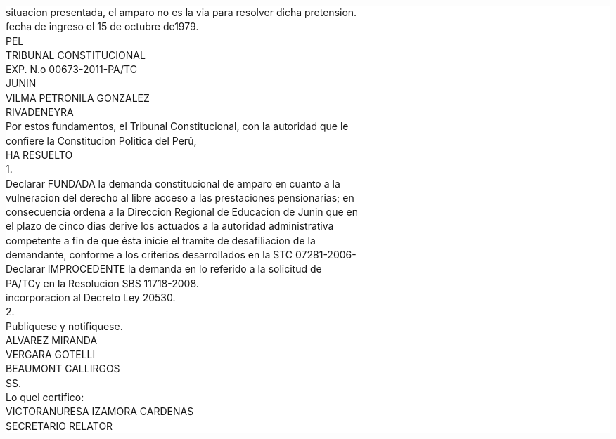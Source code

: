 situacion presentada, el amparo no es la via para resolver dicha pretension.  
fecha de ingreso el 15 de octubre de1979.  
PEL  
TRIBUNAL CONSTITUCIONAL  
EXP. N.o 00673-2011-PA/TC  
JUNIN  
VILMA PETRONILA GONZALEZ  
RIVADENEYRA  
Por estos fundamentos, el Tribunal Constitucional, con la autoridad que le  
confiere la Constitucion Politica del Perû,  
HA RESUELTO  
1.  
Declarar FUNDADA la demanda constitucional de amparo en cuanto a la  
vulneracion del derecho al libre acceso a las prestaciones pensionarias; en  
consecuencia ordena a la Direccion Regional de Educacion de Junin que en  
el plazo de cinco dias derive los actuados a la autoridad administrativa  
competente a fin de que ésta inicie el tramite de desafiliacion de la  
demandante, conforme a los criterios desarrollados en la STC 07281-2006-  
Declarar IMPROCEDENTE la demanda en lo referido a la solicitud de  
PA/TCy en la Resolucion SBS 11718-2008.  
incorporacion al Decreto Ley 20530.  
2.  
Publiquese y notifiquese.  
ALVAREZ MIRANDA  
VERGARA GOTELLI  
BEAUMONT CALLIRGOS  
SS.  
Lo quel certifico:  
VICTORANURESA IZAMORA CARDENAS  
SECRETARIO RELATOR